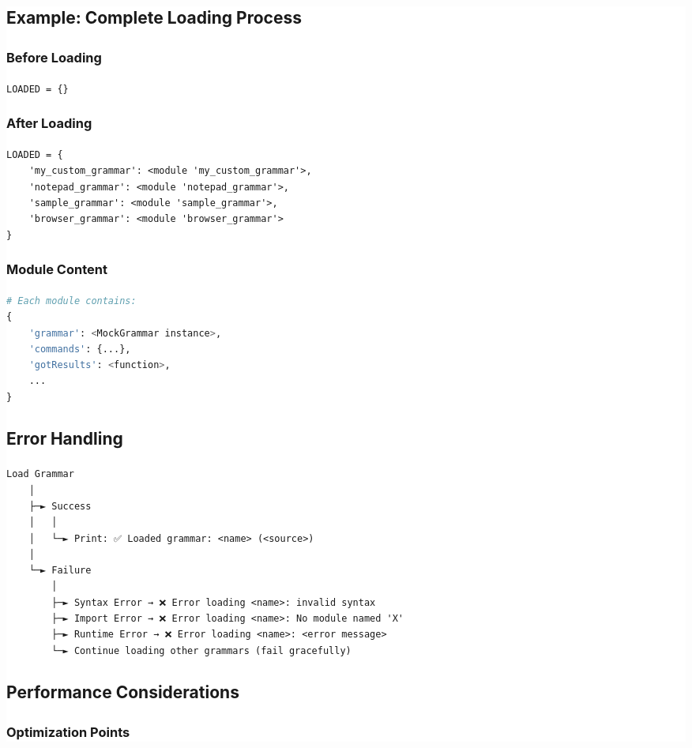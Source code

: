 ## Example: Complete Loading Process

### Before Loading

```
LOADED = {}
```

### After Loading

```
LOADED = {
    'my_custom_grammar': <module 'my_custom_grammar'>,
    'notepad_grammar': <module 'notepad_grammar'>,
    'sample_grammar': <module 'sample_grammar'>,
    'browser_grammar': <module 'browser_grammar'>
}
```

### Module Content

```python
# Each module contains:
{
    'grammar': <MockGrammar instance>,
    'commands': {...},
    'gotResults': <function>,
    ...
}
```

## Error Handling

```
Load Grammar
    │
    ├─► Success
    │   │
    │   └─► Print: ✅ Loaded grammar: <name> (<source>)
    │
    └─► Failure
        │
        ├─► Syntax Error → ❌ Error loading <name>: invalid syntax
        ├─► Import Error → ❌ Error loading <name>: No module named 'X'
        ├─► Runtime Error → ❌ Error loading <name>: <error message>
        └─► Continue loading other grammars (fail gracefully)
```

## Performance Considerations

### Optimization Points
